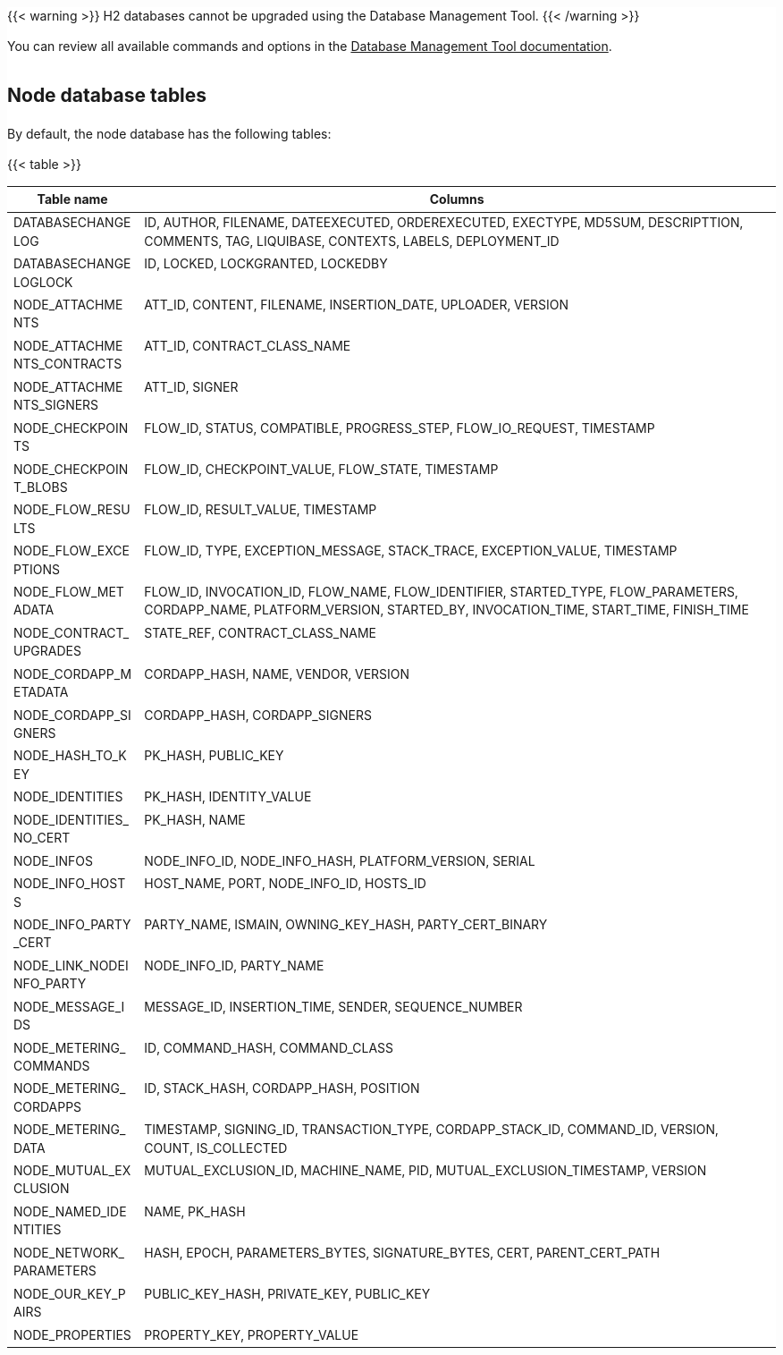 {{< warning >}}
H2 databases cannot be upgraded using the Database Management Tool.
{{< /warning >}}

You can review all available commands and options in the [Database Management Tool documentation](../../database-management-tool).

## Node database tables

By default, the node database has the following tables:


{{< table >}}

|Table name|Columns|
|-----------------------------|----------------------------------------------------------------------------------------------------------------------------------------------------------------------------------------------------------|
|DATABASECHANGELOG|ID, AUTHOR, FILENAME, DATEEXECUTED, ORDEREXECUTED, EXECTYPE, MD5SUM, DESCRIPTTION, COMMENTS, TAG, LIQUIBASE, CONTEXTS, LABELS, DEPLOYMENT_ID|
|DATABASECHANGELOGLOCK|ID, LOCKED, LOCKGRANTED, LOCKEDBY|
|NODE_ATTACHMENTS|ATT_ID, CONTENT, FILENAME, INSERTION_DATE, UPLOADER, VERSION|
|NODE_ATTACHMENTS_CONTRACTS|ATT_ID, CONTRACT_CLASS_NAME|
|NODE_ATTACHMENTS_SIGNERS|ATT_ID, SIGNER|
|NODE_CHECKPOINTS|FLOW_ID, STATUS, COMPATIBLE, PROGRESS_STEP, FLOW_IO_REQUEST, TIMESTAMP|
|NODE_CHECKPOINT_BLOBS|FLOW_ID, CHECKPOINT_VALUE, FLOW_STATE, TIMESTAMP|
|NODE_FLOW_RESULTS|FLOW_ID, RESULT_VALUE, TIMESTAMP|
|NODE_FLOW_EXCEPTIONS|FLOW_ID, TYPE, EXCEPTION_MESSAGE, STACK_TRACE, EXCEPTION_VALUE, TIMESTAMP|
|NODE_FLOW_METADATA|FLOW_ID, INVOCATION_ID, FLOW_NAME, FLOW_IDENTIFIER, STARTED_TYPE, FLOW_PARAMETERS, CORDAPP_NAME, PLATFORM_VERSION, STARTED_BY, INVOCATION_TIME, START_TIME, FINISH_TIME|
|NODE_CONTRACT_UPGRADES|STATE_REF, CONTRACT_CLASS_NAME|
|NODE_CORDAPP_METADATA|CORDAPP_HASH, NAME, VENDOR, VERSION|
|NODE_CORDAPP_SIGNERS|CORDAPP_HASH, CORDAPP_SIGNERS|
|NODE_HASH_TO_KEY|PK_HASH, PUBLIC_KEY|
|NODE_IDENTITIES|PK_HASH, IDENTITY_VALUE|
|NODE_IDENTITIES_NO_CERT|PK_HASH, NAME|
|NODE_INFOS|NODE_INFO_ID, NODE_INFO_HASH, PLATFORM_VERSION, SERIAL|
|NODE_INFO_HOSTS|HOST_NAME, PORT, NODE_INFO_ID, HOSTS_ID|
|NODE_INFO_PARTY_CERT|PARTY_NAME, ISMAIN, OWNING_KEY_HASH, PARTY_CERT_BINARY|
|NODE_LINK_NODEINFO_PARTY|NODE_INFO_ID, PARTY_NAME|
|NODE_MESSAGE_IDS|MESSAGE_ID, INSERTION_TIME, SENDER, SEQUENCE_NUMBER|
|NODE_METERING_COMMANDS|ID, COMMAND_HASH, COMMAND_CLASS|
|NODE_METERING_CORDAPPS|ID, STACK_HASH, CORDAPP_HASH, POSITION|
|NODE_METERING_DATA|TIMESTAMP, SIGNING_ID, TRANSACTION_TYPE, CORDAPP_STACK_ID, COMMAND_ID, VERSION, COUNT, IS_COLLECTED|
|NODE_MUTUAL_EXCLUSION|MUTUAL_EXCLUSION_ID, MACHINE_NAME, PID, MUTUAL_EXCLUSION_TIMESTAMP, VERSION|
|NODE_NAMED_IDENTITIES|NAME, PK_HASH|
|NODE_NETWORK_PARAMETERS|HASH, EPOCH, PARAMETERS_BYTES, SIGNATURE_BYTES, CERT, PARENT_CERT_PATH|
|NODE_OUR_KEY_PAIRS|PUBLIC_KEY_HASH, PRIVATE_KEY, PUBLIC_KEY|
|NODE_PROPERTIES|PROPERTY_KEY, PROPERTY_VALUE|